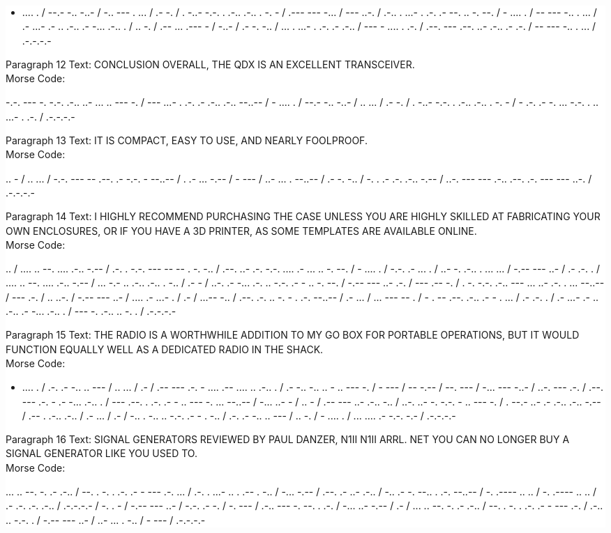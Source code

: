- .... . / --.- -.. -..- / -.. --- . ... / .- -. / . -..- -.-. . .-.. .-.. . -. - / .--- --- -... / --- ..-. / .-.. . ...- . .-. .- --. .. -. --. / - .... . / -- --- -.. . ... / .- ...- .- .. .-.. .- -... .-.. . / .. -. / .-- ... .--- - / -..- / .- -. -.. / ... . ...- . .-. .- .-.. / --- - .... . .-. / .--. --- .--. ..- .-.. .- .-. / -- --- -.. . ... / .-.-.-.-

Paragraph 12
Text:
CONCLUSION OVERALL, THE QDX IS AN EXCELLENT TRANSCEIVER.  
Morse Code:  

-.-. --- -. -.-. .-.. ..- ... .. --- -. / --- ...- . .-. .- .-.. .-.. --..-- / - .... . / --.- -.. -..- / .. ... / .- -. / . -..- -.-. . .-.. .-.. . -. - / - .-. .- -. ... -.-. . .. ...- . .-. / .-.-.-.-

Paragraph 13
Text:
IT IS COMPACT, EASY TO USE, AND NEARLY FOOLPROOF.  
Morse Code:  

.. - / .. ... / -.-. --- -- .--. .- -.-. - --..-- / . .- ... -.-- / - --- / ..- ... . --..-- / .- -. -.. / -. . .- .-. .-.. -.-- / ..-. --- --- .-.. .--. .-. --- --- ..-. / .-.-.-.-

Paragraph 14
Text:
I HIGHLY RECOMMEND PURCHASING THE CASE UNLESS YOU ARE HIGHLY SKILLED AT FABRICATING YOUR OWN ENCLOSURES, OR IF YOU HAVE A 3D PRINTER, AS SOME TEMPLATES ARE AVAILABLE ONLINE.  
Morse Code:  

.. / .... .. --. .... .-.. -.-- / .-. . -.-. --- -- -- . -. -.. / .--. ..- .-. -.-. .... .- ... .. -. --. / - .... . / -.-. .- ... . / ..- -. .-.. . ... ... / -.-- --- ..- / .- .-. . / .... .. --. .... .-.. -.-- / ... -.- .. .-.. .-.. . -.. / .- - / ..-. .- -... .-. .. -.-. .- - .. -. --. / -.-- --- ..- .-. / --- .-- -. / . -. -.-. .-.. --- ... ..- .-. . ... --..-- / --- .-. / .. ..-. / -.-- --- ..- / .... .- ...- . / .- / ...-- -.. / .--. .-. .. -. - . .-. --..-- / .- ... / ... --- -- . / - . -- .--. .-.. .- - . ... / .- .-. . / .- ...- .- .. .-.. .- -... .-.. . / --- -. .-.. .. -. . / .-.-.-.-

Paragraph 15
Text:
THE RADIO IS A WORTHWHILE ADDITION TO MY GO BOX FOR PORTABLE OPERATIONS, BUT IT WOULD FUNCTION EQUALLY WELL AS A DEDICATED RADIO IN THE SHACK.  
Morse Code:  

- .... . / .-. .- -.. .. --- / .. ... / .- / .-- --- .-. - .... .-- .... .. .-.. . / .- -.. -.. .. - .. --- -. / - --- / -- -.-- / --. --- / -... --- -..- / ..-. --- .-. / .--. --- .-. - .- -... .-.. . / --- .--. . .-. .- - .. --- -. ... --..-- / -... ..- - / .. - / .-- --- ..- .-.. -.. / ..-. ..- -. -.-. - .. --- -. / . --.- ..- .- .-.. .-.. -.-- / .-- . .-.. .-.. / .- ... / .- / -.. . -.. .. -.-. .- - . -.. / .-. .- -.. .. --- / .. -. / - .... . / ... .... .- -.-. -.- / .-.-.-.-

Paragraph 16
Text:
SIGNAL GENERATORS REVIEWED BY PAUL DANZER, N1II N1II ARRL. NET  YOU CAN NO LONGER BUY A SIGNAL GENERATOR LIKE YOU USED TO.  
Morse Code:  

... .. --. -. .- .-.. / --. . -. . .-. .- - --- .-. ... / .-. . ...- .. . .-- . -.. / -... -.-- / .--. .- ..- .-.. / -.. .- -. --.. . .-. --..-- / -. .---- .. .. / -. .---- .. .. / .- .-. .-. .-.. / .-.-.-.- / -. . - / -.-- --- ..- / -.-. .- -. / -. --- / .-.. --- -. --. . .-. / -... ..- -.-- / .- / ... .. --. -. .- .-.. / --. . -. . .-. .- - --- .-. / .-.. .. -.-. . / -.-- --- ..- / ..- ... . -.. / - --- / .-.-.-.-
